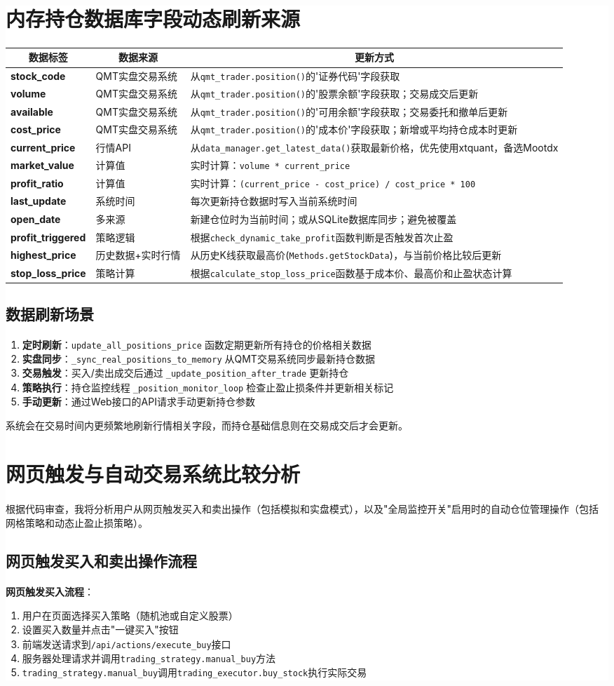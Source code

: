 


# 内存持仓数据库字段动态刷新来源

| 数据标签 | 数据来源 | 更新方式 |
|---------|---------|---------|
| **stock_code** | QMT实盘交易系统 | 从`qmt_trader.position()`的'证券代码'字段获取 |
| **volume** | QMT实盘交易系统 | 从`qmt_trader.position()`的'股票余额'字段获取；交易成交后更新 |
| **available** | QMT实盘交易系统 | 从`qmt_trader.position()`的'可用余额'字段获取；交易委托和撤单后更新 |
| **cost_price** | QMT实盘交易系统 | 从`qmt_trader.position()`的'成本价'字段获取；新增或平均持仓成本时更新 |
| **current_price** | 行情API | 从`data_manager.get_latest_data()`获取最新价格，优先使用xtquant，备选Mootdx |
| **market_value** | 计算值 | 实时计算：`volume * current_price` |
| **profit_ratio** | 计算值 | 实时计算：`(current_price - cost_price) / cost_price * 100` |
| **last_update** | 系统时间 | 每次更新持仓数据时写入当前系统时间 |
| **open_date** | 多来源 | 新建仓位时为当前时间；或从SQLite数据库同步；避免被覆盖 |
| **profit_triggered** | 策略逻辑 | 根据`check_dynamic_take_profit`函数判断是否触发首次止盈 |
| **highest_price** | 历史数据+实时行情 | 从历史K线获取最高价(`Methods.getStockData`)，与当前价格比较后更新 |
| **stop_loss_price** | 策略计算 | 根据`calculate_stop_loss_price`函数基于成本价、最高价和止盈状态计算 |

## 数据刷新场景

1. **定时刷新**：`update_all_positions_price` 函数定期更新所有持仓的价格相关数据
2. **实盘同步**：`_sync_real_positions_to_memory` 从QMT交易系统同步最新持仓数据
3. **交易触发**：买入/卖出成交后通过 `_update_position_after_trade` 更新持仓
4. **策略执行**：持仓监控线程 `_position_monitor_loop` 检查止盈止损条件并更新相关标记
5. **手动更新**：通过Web接口的API请求手动更新持仓参数

系统会在交易时间内更频繁地刷新行情相关字段，而持仓基础信息则在交易成交后才会更新。



# 网页触发与自动交易系统比较分析

根据代码审查，我将分析用户从网页触发买入和卖出操作（包括模拟和实盘模式），以及"全局监控开关"启用时的自动仓位管理操作（包括网格策略和动态止盈止损策略）。

## 网页触发买入和卖出操作流程

**网页触发买入流程**：
1. 用户在页面选择买入策略（随机池或自定义股票）
2. 设置买入数量并点击"一键买入"按钮
3. 前端发送请求到`/api/actions/execute_buy`接口
4. 服务器处理请求并调用`trading_strategy.manual_buy`方法
5. `trading_strategy.manual_buy`调用`trading_executor.buy_stock`执行实际交易
